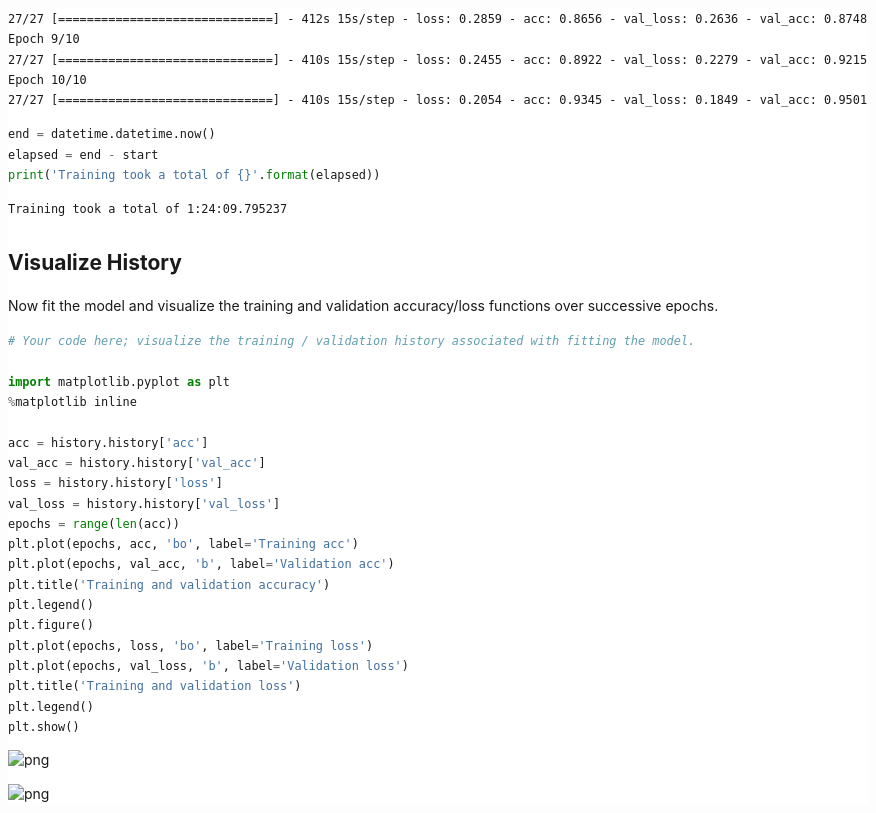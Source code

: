     27/27 [==============================] - 412s 15s/step - loss: 0.2859 - acc: 0.8656 - val_loss: 0.2636 - val_acc: 0.8748
    Epoch 9/10
    27/27 [==============================] - 410s 15s/step - loss: 0.2455 - acc: 0.8922 - val_loss: 0.2279 - val_acc: 0.9215
    Epoch 10/10
    27/27 [==============================] - 410s 15s/step - loss: 0.2054 - acc: 0.9345 - val_loss: 0.1849 - val_acc: 0.9501



```python
end = datetime.datetime.now()
elapsed = end - start
print('Training took a total of {}'.format(elapsed))
```

    Training took a total of 1:24:09.795237


## Visualize History

Now fit the model and visualize the training and validation accuracy/loss functions over successive epochs.


```python
# Your code here; visualize the training / validation history associated with fitting the model.

import matplotlib.pyplot as plt
%matplotlib inline 

acc = history.history['acc']
val_acc = history.history['val_acc']
loss = history.history['loss']
val_loss = history.history['val_loss']
epochs = range(len(acc))
plt.plot(epochs, acc, 'bo', label='Training acc')
plt.plot(epochs, val_acc, 'b', label='Validation acc')
plt.title('Training and validation accuracy')
plt.legend()
plt.figure()
plt.plot(epochs, loss, 'bo', label='Training loss')
plt.plot(epochs, val_loss, 'b', label='Validation loss')
plt.title('Training and validation loss')
plt.legend()
plt.show()
```


![png](index_files/index_29_0.png)



![png](index_files/index_29_1.png)
